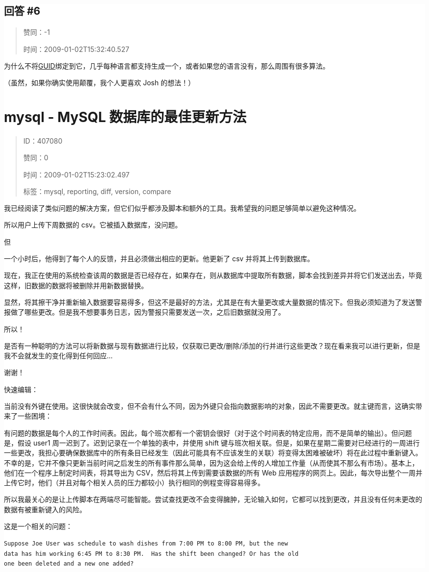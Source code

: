 ## 回答 #6

> 赞同：-1
> 
> 时间：2009-01-02T15:32:40.527

为什么不将[GUID](http://en.wikipedia.org/wiki/Globally_Unique_Identifier)绑定到它，几乎每种语言都支持生成一个，或者如果您的语言没有，那么周围有很多算法。

（虽然，如果你确实使用颠覆，我个人更喜欢 Josh 的想法！）

# mysql - MySQL 数据库的最佳更新方法

> ID：407080
> 
> 赞同：0
> 
> 时间：2009-01-02T15:23:02.497
> 
> 标签：mysql, reporting, diff, version, compare

我已经阅读了类似问题的解决方案，但它们似乎都涉及脚本和额外的工具。我希望我的问题足够简单以避免这种情况。

所以用户上传下周数据的 csv。它被插入数据库，没问题。

但

一个小时后，他得到了每个人的反馈，并且必须做出相应的更新。他更新了 csv 并将其上传到数据库。

现在，我正在使用的系统检查该周的数据是否已经存在，如果存在，则从数据库中提取所有数据，脚本会找到差异并将它们发送出去，毕竟这样，旧数据的数据将被删除并用新数据替换。

显然，将其擦干净并重新输入数据要容易得多，但这不是最好的方法，尤其是在有大量更改或大量数据的情况下。但我必须知道为了发送警报做了哪些更改。但是我不想要事务日志，因为警报只需要发送一次，之后旧数据就没用了。

所以！

是否有一种聪明的方法可以将新数据与现有数据进行比较，仅获取已更改/删除/添加的行并进行这些更改？现在看来我可以进行更新，但是我不会就发生的变化得到任何回应...

谢谢！

快速编辑：

当前没有外键在使用。这很快就会改变，但不会有什么不同，因为外键只会指向数据影响的对象，因此不需要更改。就主键而言，这确实带来了一些困境：

有问题的数据是每个人的工作时间表。因此，每个班次都有一个密钥会很好（对于这个时间表的特定应用，而不是简单的输出）。但问题是，假设 user1 周一迟到了。迟到记录在一个单独的表中，并使用 shift 键与班次相关联。但是，如果在星期二需要对已经进行的一周进行一些更改，我担心要确保数据库中的所有条目已经发生（因此可能具有不应该发生的关联）将变得太困难被破坏）将在此过程中重新键入。不幸的是，它并不像只更新当前时间之后发生的所有事件那么简单，因为这会给上传的人增加工作量（从而使其不那么有市场）。基本上，他们在一个程序上制定时间表，将其导出为 CSV，然后将其上传到需要该数据的所有 Web 应用程序的网页上。因此，每次导出整个一周并上传它时，他们（并且对每个相关人员的压力都较小）执行相同的例程变得容易得多。

所以我最关心的是让上传脚本在两端尽可能智能。尝试查找更改不会变得臃肿，无论输入如何，它都可以找到更改，并且没有任何未更改的数据有被重新键入的风险。

这是一个相关的问题：

```
Suppose Joe User was schedule to wash dishes from 7:00 PM to 8:00 PM, but the new
data has him working 6:45 PM to 8:30 PM.  Has the shift been changed? Or has the old
one been deleted and a new one added? 
```
